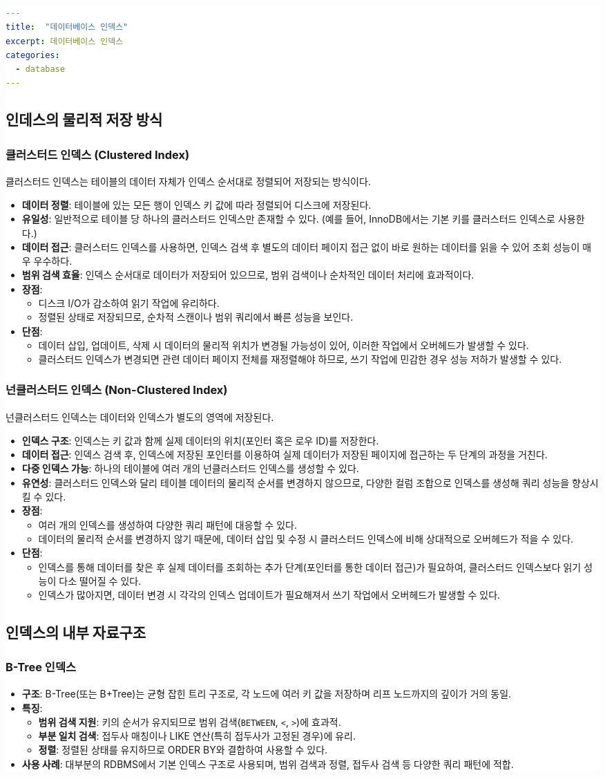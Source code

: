 ```yaml
---
title:  "데이터베이스 인덱스"
excerpt: 데이터베이스 인덱스
categories:
  - database
---
```


## 인데스의 물리적 저장 방식

### 클러스터드 인덱스 (Clustered Index)
클러스터드 인덱스는 테이블의 데이터 자체가 인덱스 순서대로 정렬되어 저장되는 방식이다.

  - **데이터 정렬**: 테이블에 있는 모든 행이 인덱스 키 값에 따라 정렬되어 디스크에 저장된다.
  - **유일성**: 일반적으로 테이블 당 하나의 클러스터드 인덱스만 존재할 수 있다. (예를 들어, InnoDB에서는 기본 키를 클러스터드 인덱스로 사용한다.)
  - **데이터 접근**: 클러스터드 인덱스를 사용하면, 인덱스 검색 후 별도의 데이터 페이지 접근 없이 바로 원하는 데이터를 읽을 수 있어 조회 성능이 매우 우수하다.
  - **범위 검색 효율**: 인덱스 순서대로 데이터가 저장되어 있으므로, 범위 검색이나 순차적인 데이터 처리에 효과적이다.
- **장점**:
  - 디스크 I/O가 감소하여 읽기 작업에 유리하다.
  - 정렬된 상태로 저장되므로, 순차적 스캔이나 범위 쿼리에서 빠른 성능을 보인다.
- **단점**:
  - 데이터 삽입, 업데이트, 삭제 시 데이터의 물리적 위치가 변경될 가능성이 있어, 이러한 작업에서 오버헤드가 발생할 수 있다.
  - 클러스터드 인덱스가 변경되면 관련 데이터 페이지 전체를 재정렬해야 하므로, 쓰기 작업에 민감한 경우 성능 저하가 발생할 수 있다.


### 넌클러스터드 인덱스 (Non-Clustered Index)
넌클러스터드 인덱스는 데이터와 인덱스가 별도의 영역에 저장된다.

  - **인덱스 구조**: 인덱스는 키 값과 함께 실제 데이터의 위치(포인터 혹은 로우 ID)를 저장한다.
  - **데이터 접근**: 인덱스 검색 후, 인덱스에 저장된 포인터를 이용하여 실제 데이터가 저장된 페이지에 접근하는 두 단계의 과정을 거친다.
  - **다중 인덱스 가능**: 하나의 테이블에 여러 개의 넌클러스터드 인덱스를 생성할 수 있다.
  - **유연성**: 클러스터드 인덱스와 달리 테이블 데이터의 물리적 순서를 변경하지 않으므로, 다양한 컬럼 조합으로 인덱스를 생성해 쿼리 성능을 향상시킬 수 있다.
- **장점**:
  - 여러 개의 인덱스를 생성하여 다양한 쿼리 패턴에 대응할 수 있다.
  - 데이터의 물리적 순서를 변경하지 않기 때문에, 데이터 삽입 및 수정 시 클러스터드 인덱스에 비해 상대적으로 오버헤드가 적을 수 있다.
- **단점**:
  - 인덱스를 통해 데이터를 찾은 후 실제 데이터를 조회하는 추가 단계(포인터를 통한 데이터 접근)가 필요하여, 클러스터드 인덱스보다 읽기 성능이 다소 떨어질 수 있다.
  - 인덱스가 많아지면, 데이터 변경 시 각각의 인덱스 업데이트가 필요해져서 쓰기 작업에서 오버헤드가 발생할 수 있다.


## 인덱스의 내부 자료구조

### B-Tree 인덱스

- **구조**: B-Tree(또는 B+Tree)는 균형 잡힌 트리 구조로, 각 노드에 여러 키 값을 저장하며 리프 노드까지의 깊이가 거의 동일.
- **특징**:
   - **범위 검색 지원**: 키의 순서가 유지되므로 범위 검색(`BETWEEN`, `<`, `>`)에 효과적.
   - **부분 일치 검색**: 접두사 매칭이나 LIKE 연산(특히 접두사가 고정된 경우)에 유리.
   - **정렬**: 정렬된 상태를 유지하므로 ORDER BY와 결합하여 사용할 수 있다.
- **사용 사례**: 대부분의 RDBMS에서 기본 인덱스 구조로 사용되며, 범위 검색과 정렬, 접두사 검색 등 다양한 쿼리 패턴에 적합.
